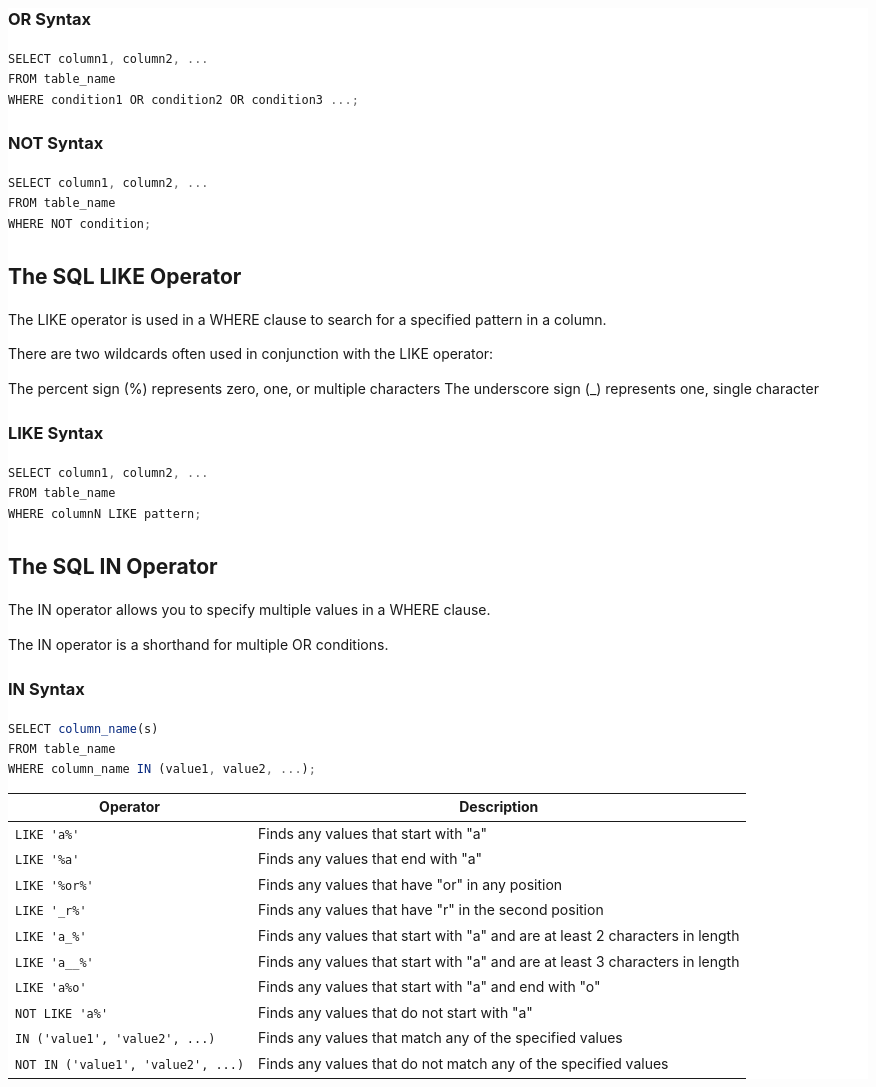 ### OR Syntax
```javascript
SELECT column1, column2, ...
FROM table_name
WHERE condition1 OR condition2 OR condition3 ...;
```
### NOT Syntax
```javascript
SELECT column1, column2, ...
FROM table_name
WHERE NOT condition;
```
## The SQL LIKE Operator
The LIKE operator is used in a WHERE clause to search for a specified pattern in a column.

There are two wildcards often used in conjunction with the LIKE operator:

 The percent sign (%) represents zero, one, or multiple characters
 The underscore sign (_) represents one, single character
### LIKE Syntax
```javascript
SELECT column1, column2, ...
FROM table_name
WHERE columnN LIKE pattern;
```
## The SQL IN Operator
The IN operator allows you to specify multiple values in a WHERE clause.

The IN operator is a shorthand for multiple OR conditions.

### IN Syntax
```javascript
SELECT column_name(s)
FROM table_name
WHERE column_name IN (value1, value2, ...);
```

| Operator | Description |
| --- | --- |
| `LIKE 'a%'` | Finds any values that start with "a" |
| `LIKE '%a'` | Finds any values that end with "a" |
| `LIKE '%or%'` | Finds any values that have "or" in any position |
| `LIKE '_r%'` | Finds any values that have "r" in the second position |
| `LIKE 'a_%'` | Finds any values that start with "a" and are at least 2 characters in length |
| `LIKE 'a__%'` | Finds any values that start with "a" and are at least 3 characters in length |
| `LIKE 'a%o'` | Finds any values that start with "a" and end with "o" |
| `NOT LIKE 'a%'` | Finds any values that do not start with "a" |
| `IN ('value1', 'value2', ...)` | Finds any values that match any of the specified values |
| `NOT IN ('value1', 'value2', ...)` | Finds any values that do not match any of the specified values |
